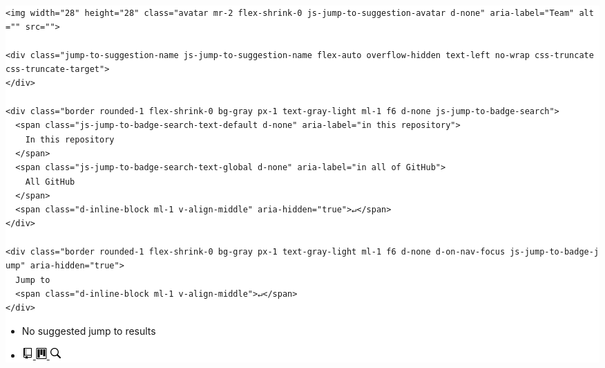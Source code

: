 
    <img width="28" height="28" class="avatar mr-2 flex-shrink-0 js-jump-to-suggestion-avatar d-none" aria-label="Team" alt="" src="">

    <div class="jump-to-suggestion-name js-jump-to-suggestion-name flex-auto overflow-hidden text-left no-wrap css-truncate css-truncate-target">
    </div>

    <div class="border rounded-1 flex-shrink-0 bg-gray px-1 text-gray-light ml-1 f6 d-none js-jump-to-badge-search">
      <span class="js-jump-to-badge-search-text-default d-none" aria-label="in this repository">
        In this repository
      </span>
      <span class="js-jump-to-badge-search-text-global d-none" aria-label="in all of GitHub">
        All GitHub
      </span>
      <span class="d-inline-block ml-1 v-align-middle" aria-hidden="true">↵</span>
    </div>

    <div class="border rounded-1 flex-shrink-0 bg-gray px-1 text-gray-light ml-1 f6 d-none d-on-nav-focus js-jump-to-badge-jump" aria-hidden="true">
      Jump to
      <span class="d-inline-block ml-1 v-align-middle">↵</span>
    </div>
  </a>
</li>

</ul>

<ul class="d-none js-jump-to-no-results-template-container">
  <li class="d-flex flex-justify-center flex-items-center f5 d-none js-jump-to-suggestion p-2">
    <span class="text-gray">No suggested jump to results</span>
  </li>
</ul>

<ul class="p-0 m-0 js-navigation-container jump-to-suggestions-results-container js-jump-to-suggestions-results-container" id="jump-to-results" role="listbox">
  

<li class="d-flex flex-justify-start flex-items-center p-0 f5 navigation-item js-navigation-item js-jump-to-scoped-search d-none" role="option">
  <a tabindex="-1" class="no-underline d-flex flex-auto flex-items-center jump-to-suggestions-path js-jump-to-suggestion-path js-navigation-open p-2" href="">
    <div class="jump-to-octicon js-jump-to-octicon flex-shrink-0 mr-2 text-center d-none">
      <svg xmlns="http://www.w3.org/2000/svg" title="Repository" class="octicon octicon-repo flex-shrink-0 js-jump-to-octicon-repo d-none" role="img" aria-label="Repository" viewBox="0 0 12 16" width="16" height="16" version="1.1"><path fill-rule="evenodd" d="M 4 9 H 3 V 8 h 1 v 1 Z m 0 -3 H 3 v 1 h 1 V 6 Z m 0 -2 H 3 v 1 h 1 V 4 Z m 0 -2 H 3 v 1 h 1 V 2 Z m 8 -1 v 12 c 0 0.55 -0.45 1 -1 1 H 6 v 2 l -1.5 -1.5 L 3 16 v -2 H 1 c -0.55 0 -1 -0.45 -1 -1 V 1 c 0 -0.55 0.45 -1 1 -1 h 10 c 0.55 0 1 0.45 1 1 Z m -1 10 H 1 v 2 h 2 v -1 h 3 v 1 h 5 v -2 Z m 0 -10 H 2 v 9 h 9 V 1 Z" /></svg>
      <svg xmlns="http://www.w3.org/2000/svg" title="Project" class="octicon octicon-project flex-shrink-0 js-jump-to-octicon-project d-none" role="img" aria-label="Project" viewBox="0 0 15 16" width="16" height="16" version="1.1"><path fill-rule="evenodd" d="M 10 12 h 3 V 2 h -3 v 10 Z m -4 -2 h 3 V 2 H 6 v 8 Z m -4 4 h 3 V 2 H 2 v 12 Z m -1 1 h 13 V 1 H 1 v 14 Z M 14 0 H 1 a 1 1 0 0 0 -1 1 v 14 a 1 1 0 0 0 1 1 h 13 a 1 1 0 0 0 1 -1 V 1 a 1 1 0 0 0 -1 -1 Z" /></svg>
      <svg xmlns="http://www.w3.org/2000/svg" title="Search" class="octicon octicon-search flex-shrink-0 js-jump-to-octicon-search d-none" role="img" aria-label="Search" viewBox="0 0 16 16" width="16" height="16" version="1.1"><path fill-rule="evenodd" d="M 15.7 13.3 l -3.81 -3.83 A 5.93 5.93 0 0 0 13 6 c 0 -3.31 -2.69 -6 -6 -6 S 1 2.69 1 6 s 2.69 6 6 6 c 1.3 0 2.48 -0.41 3.47 -1.11 l 3.83 3.81 c 0.19 0.2 0.45 0.3 0.7 0.3 c 0.25 0 0.52 -0.09 0.7 -0.3 a 0.996 0.996 0 0 0 0 -1.41 v 0.01 Z M 7 10.7 c -2.59 0 -4.7 -2.11 -4.7 -4.7 c 0 -2.59 2.11 -4.7 4.7 -4.7 c 2.59 0 4.7 2.11 4.7 4.7 c 0 2.59 -2.11 4.7 -4.7 4.7 Z" /></svg>
    </div>
